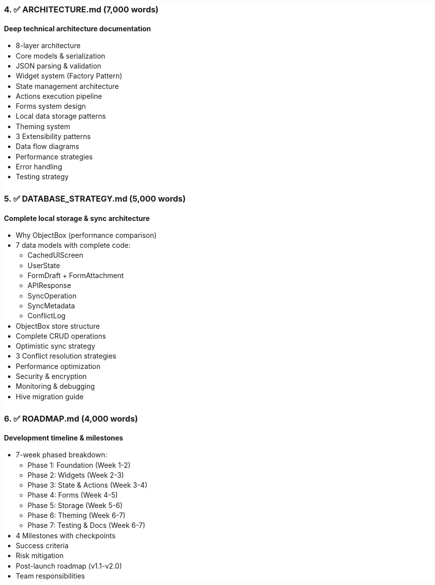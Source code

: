 ### 4. ✅ **ARCHITECTURE.md** (7,000 words)
**Deep technical architecture documentation**
- 8-layer architecture
- Core models & serialization
- JSON parsing & validation
- Widget system (Factory Pattern)
- State management architecture
- Actions execution pipeline
- Forms system design
- Local data storage patterns
- Theming system
- 3 Extensibility patterns
- Data flow diagrams
- Performance strategies
- Error handling
- Testing strategy

### 5. ✅ **DATABASE_STRATEGY.md** (5,000 words)
**Complete local storage & sync architecture**
- Why ObjectBox (performance comparison)
- 7 data models with complete code:
  - CachedUIScreen
  - UserState
  - FormDraft + FormAttachment
  - APIResponse
  - SyncOperation
  - SyncMetadata
  - ConflictLog
- ObjectBox store structure
- Complete CRUD operations
- Optimistic sync strategy
- 3 Conflict resolution strategies
- Performance optimization
- Security & encryption
- Monitoring & debugging
- Hive migration guide

### 6. ✅ **ROADMAP.md** (4,000 words)
**Development timeline & milestones**
- 7-week phased breakdown:
  - Phase 1: Foundation (Week 1-2)
  - Phase 2: Widgets (Week 2-3)
  - Phase 3: State & Actions (Week 3-4)
  - Phase 4: Forms (Week 4-5)
  - Phase 5: Storage (Week 5-6)
  - Phase 6: Theming (Week 6-7)
  - Phase 7: Testing & Docs (Week 6-7)
- 4 Milestones with checkpoints
- Success criteria
- Risk mitigation
- Post-launch roadmap (v1.1-v2.0)
- Team responsibilities
